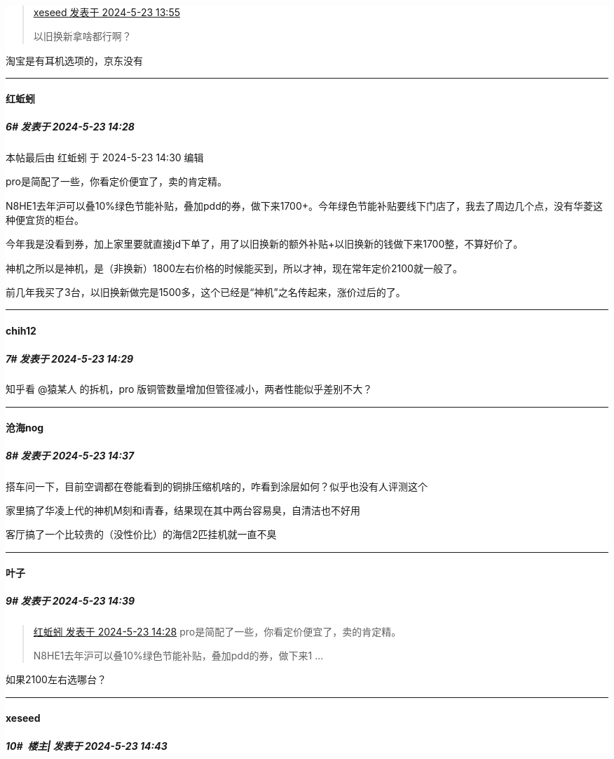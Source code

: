 <blockquote><a href="httphttps://bbs.saraba1st.com/2b/forum.php?mod=redirect&amp;goto=findpost&amp;pid=64975067&amp;ptid=2184522" target="_blank">xeseed 发表于 2024-5-23 13:55</a>

以旧换新拿啥都行啊？</blockquote>
淘宝是有耳机选项的，京东没有

*****

####  红蚯蚓  
##### 6#       发表于 2024-5-23 14:28

 本帖最后由 红蚯蚓 于 2024-5-23 14:30 编辑 

pro是简配了一些，你看定价便宜了，卖的肯定精。

N8HE1去年沪可以叠10%绿色节能补贴，叠加pdd的券，做下来1700+。今年绿色节能补贴要线下门店了，我去了周边几个点，没有华菱这种便宜货的柜台。

今年我是没看到券，加上家里要就直接jd下单了，用了以旧换新的额外补贴+以旧换新的钱做下来1700整，不算好价了。

神机之所以是神机，是（非换新）1800左右价格的时候能买到，所以才神，现在常年定价2100就一般了。

前几年我买了3台，以旧换新做完是1500多，这个已经是“神机”之名传起来，涨价过后的了。

*****

####  chih12  
##### 7#       发表于 2024-5-23 14:29

知乎看 @猿某人 的拆机，pro 版铜管数量增加但管径减小，两者性能似乎差别不大？

*****

####  沧海nog  
##### 8#       发表于 2024-5-23 14:37

搭车问一下，目前空调都在卷能看到的铜排压缩机啥的，咋看到涂层如何？似乎也没有人评测这个

家里搞了华凌上代的神机M刻和i青春，结果现在其中两台容易臭，自清洁也不好用

客厅搞了一个比较贵的（没性价比）的海信2匹挂机就一直不臭

*****

####  叶子  
##### 9#       发表于 2024-5-23 14:39

<blockquote><a href="httphttps://bbs.saraba1st.com/2b/forum.php?mod=redirect&amp;goto=findpost&amp;pid=64975466&amp;ptid=2184522" target="_blank">红蚯蚓 发表于 2024-5-23 14:28</a>
pro是简配了一些，你看定价便宜了，卖的肯定精。

N8HE1去年沪可以叠10%绿色节能补贴，叠加pdd的券，做下来1 ...</blockquote>
如果2100左右选哪台？

*****

####  xeseed  
##### 10#         楼主| 发表于 2024-5-23 14:43
